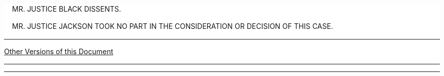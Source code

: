     MR. JUSTICE BLACK DISSENTS.

    MR. JUSTICE JACKSON TOOK NO PART IN THE CONSIDERATION OR DECISION OF THIS CASE.

----------

[Other Versions of this Document](https://publicdocs.github.io/go/links?ns=uslm-x&ref=%2Fus%2Fcourts%2Fscotus%2FusReporter%2F347%2F501)

----------
----------

[/us/courts/scotus/usReporter/347/501]: https://publicdocs.github.io/go/links?ns=uslm-x&ref=%2Fus%2Fcourts%2Fscotus%2FusReporter%2F347%2F501
[/us/usc/t28/s1337]: https://publicdocs.github.io/go/links?ns=uslm&ref=%2Fus%2Fusc%2Ft28%2Fs1337
[/us/usc/t28/s2283]: https://publicdocs.github.io/go/links?ns=uslm&ref=%2Fus%2Fusc%2Ft28%2Fs2283
[/us/stat/49/449]: https://publicdocs.github.io/go/links?ns=uslm&ref=%2Fus%2Fstat%2F49%2F449
[/us/stat/61/136]: https://publicdocs.github.io/go/links?ns=uslm&ref=%2Fus%2Fstat%2F61%2F136
[/us/usc/t29/s151]: https://publicdocs.github.io/go/links?ns=uslm&ref=%2Fus%2Fusc%2Ft29%2Fs151
[/us/courts/scotus/usReporter/346/485]: https://publicdocs.github.io/go/links?ns=uslm-x&ref=%2Fus%2Fcourts%2Fscotus%2FusReporter%2F346%2F485
[/us/courts/scotus/usReporter/346/936]: https://publicdocs.github.io/go/links?ns=uslm-x&ref=%2Fus%2Fcourts%2Fscotus%2FusReporter%2F346%2F936
[/us/usc/t28/s1337]: https://publicdocs.github.io/go/links?ns=uslm&ref=%2Fus%2Fusc%2Ft28%2Fs1337
[/us/courts/scotus/usReporter/310/1]: https://publicdocs.github.io/go/links?ns=uslm-x&ref=%2Fus%2Fcourts%2Fscotus%2FusReporter%2F310%2F1
[/us/courts/scotus/usReporter/327/582]: https://publicdocs.github.io/go/links?ns=uslm-x&ref=%2Fus%2Fcourts%2Fscotus%2FusReporter%2F327%2F582
[/us/courts/scotus/usReporter/341/341]: https://publicdocs.github.io/go/links?ns=uslm-x&ref=%2Fus%2Fcourts%2Fscotus%2FusReporter%2F341%2F341
[/us/courts/scotus/usReporter/317/456]: https://publicdocs.github.io/go/links?ns=uslm-x&ref=%2Fus%2Fcourts%2Fscotus%2FusReporter%2F317%2F456
[/us/courts/scotus/usReporter/321/503]: https://publicdocs.github.io/go/links?ns=uslm-x&ref=%2Fus%2Fcourts%2Fscotus%2FusReporter%2F321%2F503
[/us/usc/t28/s2283]: https://publicdocs.github.io/go/links?ns=uslm&ref=%2Fus%2Fusc%2Ft28%2Fs2283
[/us/stat/61/149]: https://publicdocs.github.io/go/links?ns=uslm&ref=%2Fus%2Fstat%2F61%2F149
[/us/usc/t29/s160]: https://publicdocs.github.io/go/links?ns=uslm&ref=%2Fus%2Fusc%2Ft29%2Fs160
[/us/courts/scotus/usReporter/321/503]: https://publicdocs.github.io/go/links?ns=uslm-x&ref=%2Fus%2Fcourts%2Fscotus%2FusReporter%2F321%2F503


